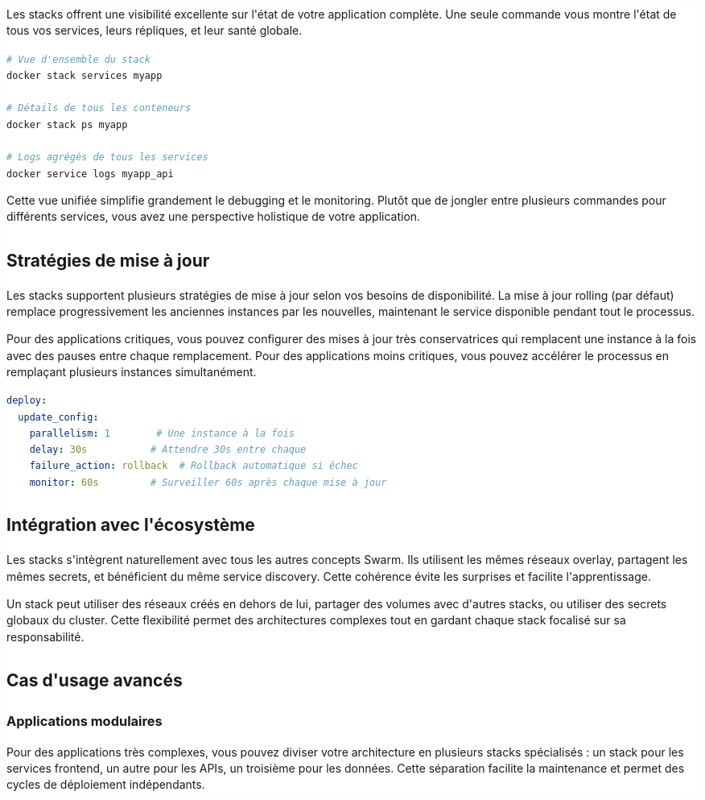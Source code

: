 Les stacks offrent une visibilité excellente sur l'état de votre application complète. Une seule commande vous montre l'état de tous vos services, leurs répliques, et leur santé globale.

```bash
# Vue d'ensemble du stack
docker stack services myapp

# Détails de tous les conteneurs
docker stack ps myapp

# Logs agrégés de tous les services
docker service logs myapp_api
```

Cette vue unifiée simplifie grandement le debugging et le monitoring. Plutôt que de jongler entre plusieurs commandes pour différents services, vous avez une perspective holistique de votre application.

## Stratégies de mise à jour

Les stacks supportent plusieurs stratégies de mise à jour selon vos besoins de disponibilité. La mise à jour rolling (par défaut) remplace progressivement les anciennes instances par les nouvelles, maintenant le service disponible pendant tout le processus.

Pour des applications critiques, vous pouvez configurer des mises à jour très conservatrices qui remplacent une instance à la fois avec des pauses entre chaque remplacement. Pour des applications moins critiques, vous pouvez accélérer le processus en remplaçant plusieurs instances simultanément.

```yaml
deploy:
  update_config:
    parallelism: 1        # Une instance à la fois
    delay: 30s           # Attendre 30s entre chaque
    failure_action: rollback  # Rollback automatique si échec
    monitor: 60s         # Surveiller 60s après chaque mise à jour
```

## Intégration avec l'écosystème

Les stacks s'intègrent naturellement avec tous les autres concepts Swarm. Ils utilisent les mêmes réseaux overlay, partagent les mêmes secrets, et bénéficient du même service discovery. Cette cohérence évite les surprises et facilite l'apprentissage.

Un stack peut utiliser des réseaux créés en dehors de lui, partager des volumes avec d'autres stacks, ou utiliser des secrets globaux du cluster. Cette flexibilité permet des architectures complexes tout en gardant chaque stack focalisé sur sa responsabilité.

## Cas d'usage avancés

### Applications modulaires

Pour des applications très complexes, vous pouvez diviser votre architecture en plusieurs stacks spécialisés : un stack pour les services frontend, un autre pour les APIs, un troisième pour les données. Cette séparation facilite la maintenance et permet des cycles de déploiement indépendants.
